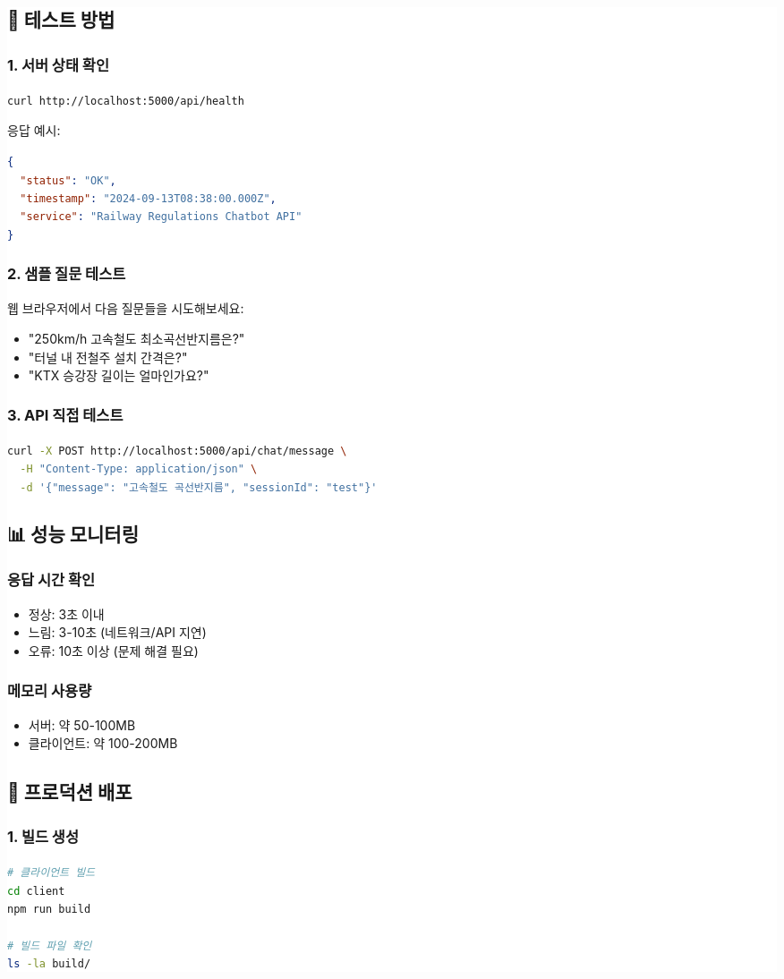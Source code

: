 ## 🧪 테스트 방법

### 1. 서버 상태 확인
```bash
curl http://localhost:5000/api/health
```
응답 예시:
```json
{
  "status": "OK",
  "timestamp": "2024-09-13T08:38:00.000Z",
  "service": "Railway Regulations Chatbot API"
}
```

### 2. 샘플 질문 테스트
웹 브라우저에서 다음 질문들을 시도해보세요:
- "250km/h 고속철도 최소곡선반지름은?"
- "터널 내 전철주 설치 간격은?"
- "KTX 승강장 길이는 얼마인가요?"

### 3. API 직접 테스트
```bash
curl -X POST http://localhost:5000/api/chat/message \
  -H "Content-Type: application/json" \
  -d '{"message": "고속철도 곡선반지름", "sessionId": "test"}'
```

## 📊 성능 모니터링

### 응답 시간 확인
- 정상: 3초 이내
- 느림: 3-10초 (네트워크/API 지연)
- 오류: 10초 이상 (문제 해결 필요)

### 메모리 사용량
- 서버: 약 50-100MB
- 클라이언트: 약 100-200MB

## 🚀 프로덕션 배포

### 1. 빌드 생성
```bash
# 클라이언트 빌드
cd client
npm run build

# 빌드 파일 확인
ls -la build/
```
